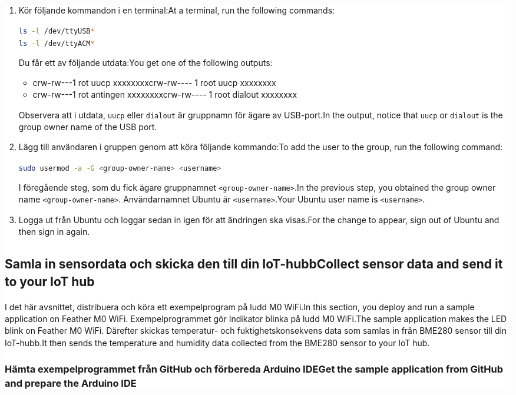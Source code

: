 
1. <span data-ttu-id="013a7-172">Kör följande kommandon i en terminal:</span><span class="sxs-lookup"><span data-stu-id="013a7-172">At a terminal, run the following commands:</span></span>

   ```bash
   ls -l /dev/ttyUSB*
   ls -l /dev/ttyACM*
   ```

   <span data-ttu-id="013a7-173">Du får ett av följande utdata:</span><span class="sxs-lookup"><span data-stu-id="013a7-173">You get one of the following outputs:</span></span>

   * <span data-ttu-id="013a7-174">crw-rw---1 rot uucp xxxxxxxx</span><span class="sxs-lookup"><span data-stu-id="013a7-174">crw-rw---- 1 root uucp xxxxxxxx</span></span>
   * <span data-ttu-id="013a7-175">crw-rw---1 rot antingen xxxxxxxx</span><span class="sxs-lookup"><span data-stu-id="013a7-175">crw-rw---- 1 root dialout xxxxxxxx</span></span>

   <span data-ttu-id="013a7-176">Observera att i utdata, `uucp` eller `dialout` är gruppnamn för ägare av USB-port.</span><span class="sxs-lookup"><span data-stu-id="013a7-176">In the output, notice that `uucp` or `dialout` is the group owner name of the USB port.</span></span>

2. <span data-ttu-id="013a7-177">Lägg till användaren i gruppen genom att köra följande kommando:</span><span class="sxs-lookup"><span data-stu-id="013a7-177">To add the user to the group, run the following command:</span></span>

   ```bash
   sudo usermod -a -G <group-owner-name> <username>
   ```

   <span data-ttu-id="013a7-178">I föregående steg, som du fick ägare gruppnamnet `<group-owner-name>`.</span><span class="sxs-lookup"><span data-stu-id="013a7-178">In the previous step, you obtained the group owner name `<group-owner-name>`.</span></span> <span data-ttu-id="013a7-179">Användarnamnet Ubuntu är `<username>`.</span><span class="sxs-lookup"><span data-stu-id="013a7-179">Your Ubuntu user name is `<username>`.</span></span>

3. <span data-ttu-id="013a7-180">Logga ut från Ubuntu och loggar sedan in igen för att ändringen ska visas.</span><span class="sxs-lookup"><span data-stu-id="013a7-180">For the change to appear, sign out of Ubuntu and then sign in again.</span></span>

## <a name="collect-sensor-data-and-send-it-to-your-iot-hub"></a><span data-ttu-id="013a7-181">Samla in sensordata och skicka den till din IoT-hubb</span><span class="sxs-lookup"><span data-stu-id="013a7-181">Collect sensor data and send it to your IoT hub</span></span>

<span data-ttu-id="013a7-182">I det här avsnittet, distribuera och köra ett exempelprogram på ludd M0 WiFi.</span><span class="sxs-lookup"><span data-stu-id="013a7-182">In this section, you deploy and run a sample application on Feather M0 WiFi.</span></span> <span data-ttu-id="013a7-183">Exempelprogrammet gör Indikator blinka på ludd M0 WiFi.</span><span class="sxs-lookup"><span data-stu-id="013a7-183">The sample application makes the LED blink on Feather M0 WiFi.</span></span> <span data-ttu-id="013a7-184">Därefter skickas temperatur- och fuktighetskonsekvens data som samlas in från BME280 sensor till din IoT-hubb.</span><span class="sxs-lookup"><span data-stu-id="013a7-184">It then sends the temperature and humidity data collected from the BME280 sensor to your IoT hub.</span></span>

### <a name="get-the-sample-application-from-github-and-prepare-the-arduino-ide"></a><span data-ttu-id="013a7-185">Hämta exempelprogrammet från GitHub och förbereda Arduino IDE</span><span class="sxs-lookup"><span data-stu-id="013a7-185">Get the sample application from GitHub and prepare the Arduino IDE</span></span>

